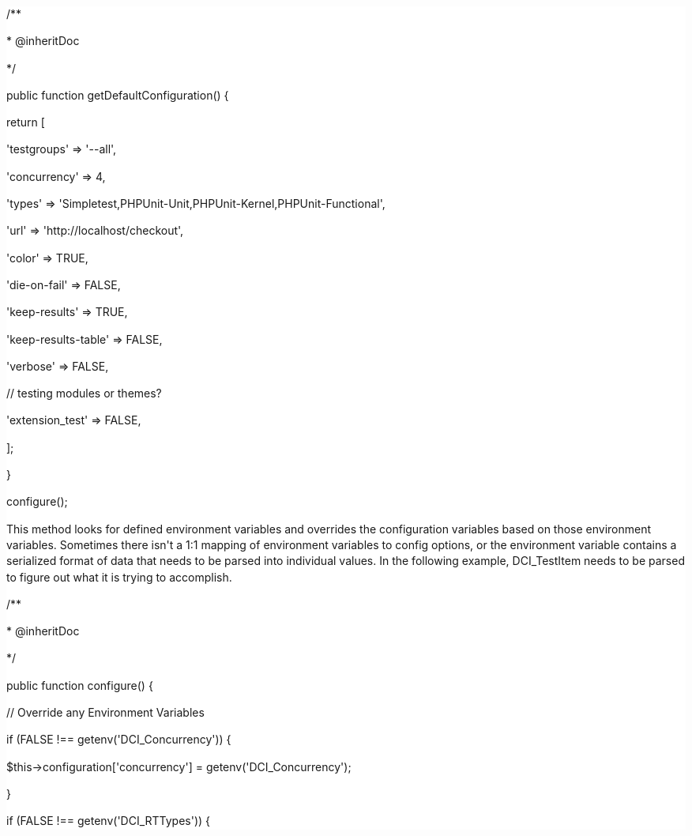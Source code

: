  /\*\*

 \* @inheritDoc

 \*/

 public function getDefaultConfiguration() {

 return \[

 'testgroups' =&gt; '--all',

 'concurrency' =&gt; 4,

 'types' =&gt;
'Simpletest,PHPUnit-Unit,PHPUnit-Kernel,PHPUnit-Functional',

 'url' =&gt; 'http://localhost/checkout',

 'color' =&gt; TRUE,

 'die-on-fail' =&gt; FALSE,

 'keep-results' =&gt; TRUE,

 'keep-results-table' =&gt; FALSE,

 'verbose' =&gt; FALSE,

 // testing modules or themes?

 'extension\_test' =&gt; FALSE,

 \];

 }

configure();

This method looks for defined environment variables and overrides the
configuration variables based on those environment variables. Sometimes
there isn't a 1:1 mapping of environment variables to config options, or
the environment variable contains a serialized format of data that needs
to be parsed into individual values. In the following example,
DCI\_TestItem needs to be parsed to figure out what it is trying to
accomplish.

 /\*\*

 \* @inheritDoc

 \*/

 public function configure() {

 // Override any Environment Variables

 if (FALSE !== getenv('DCI\_Concurrency')) {

 \$this-&gt;configuration\['concurrency'\] = getenv('DCI\_Concurrency');

 }

 if (FALSE !== getenv('DCI\_RTTypes')) {
